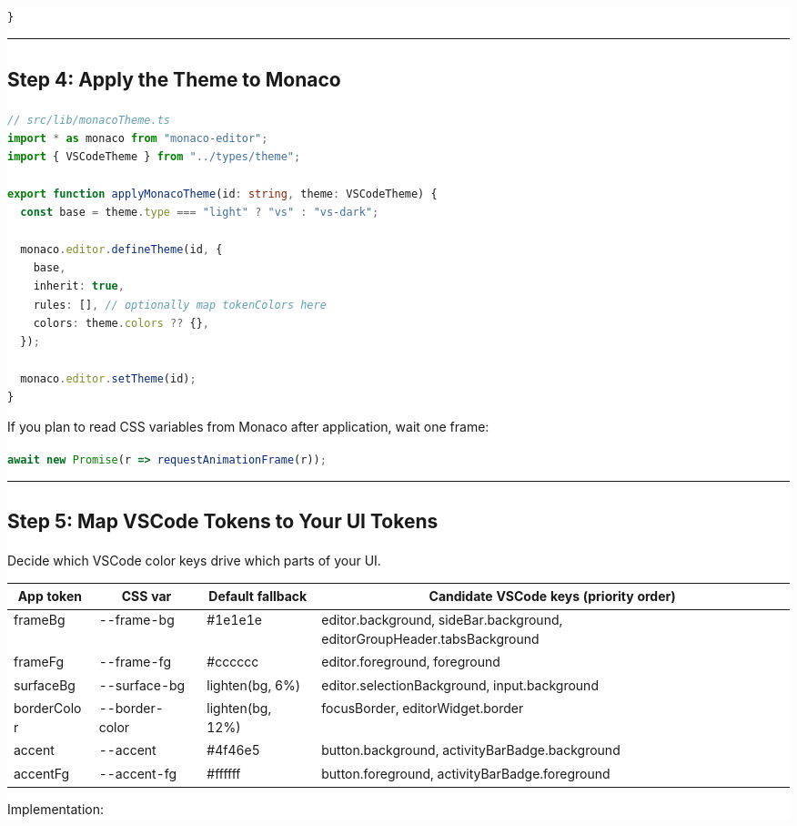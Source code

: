 ```ts
}
```

---

## Step 4: Apply the Theme to Monaco

```ts
// src/lib/monacoTheme.ts
import * as monaco from "monaco-editor";
import { VSCodeTheme } from "../types/theme";

export function applyMonacoTheme(id: string, theme: VSCodeTheme) {
  const base = theme.type === "light" ? "vs" : "vs-dark";

  monaco.editor.defineTheme(id, {
    base,
    inherit: true,
    rules: [], // optionally map tokenColors here
    colors: theme.colors ?? {},
  });

  monaco.editor.setTheme(id);
}
```

If you plan to read CSS variables from Monaco after application, wait one frame:

```ts
await new Promise(r => requestAnimationFrame(r));
```

---

## Step 5: Map VSCode Tokens to Your UI Tokens

Decide which VSCode color keys drive which parts of your UI.

| App token         | CSS var          | Default fallback | Candidate VSCode keys (priority order)                                |
|-------------------|------------------|------------------|------------------------------------------------------------------------|
| frameBg           | --frame-bg       | #1e1e1e          | editor.background, sideBar.background, editorGroupHeader.tabsBackground |
| frameFg           | --frame-fg       | #cccccc          | editor.foreground, foreground                                          |
| surfaceBg         | --surface-bg     | lighten(bg, 6%)  | editor.selectionBackground, input.background                           |
| borderColor       | --border-color   | lighten(bg, 12%) | focusBorder, editorWidget.border                                       |
| accent            | --accent         | #4f46e5          | button.background, activityBarBadge.background                         |
| accentFg          | --accent-fg      | #ffffff          | button.foreground, activityBarBadge.foreground                         |

Implementation:
